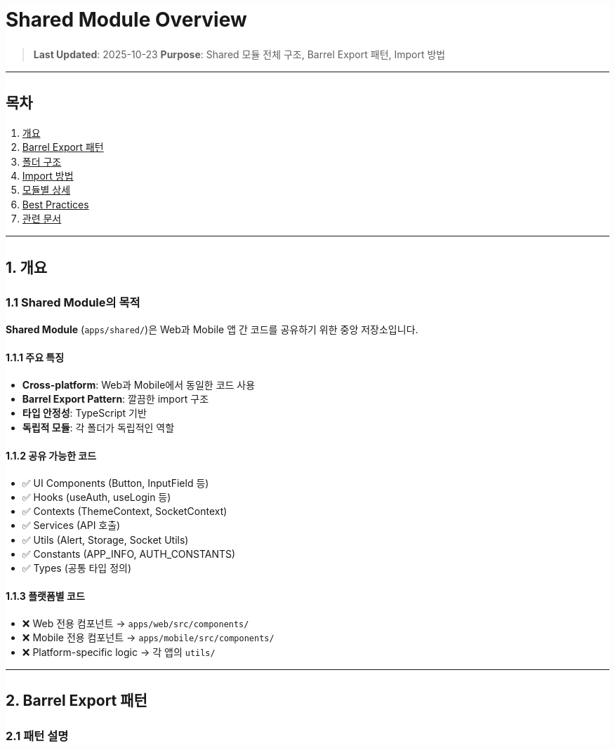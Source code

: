 # Shared Module Overview

> **Last Updated**: 2025-10-23
> **Purpose**: Shared 모듈 전체 구조, Barrel Export 패턴, Import 방법

---

## 목차

1. [개요](#1-개요)
2. [Barrel Export 패턴](#2-barrel-export-패턴)
3. [폴더 구조](#3-폴더-구조)
4. [Import 방법](#4-import-방법)
5. [모듈별 상세](#5-모듈별-상세)
6. [Best Practices](#6-best-practices)
7. [관련 문서](#7-관련-문서)

---

## 1. 개요

### 1.1 Shared Module의 목적

**Shared Module** (`apps/shared/`)은 Web과 Mobile 앱 간 코드를 공유하기 위한 중앙 저장소입니다.

#### 1.1.1 주요 특징
- **Cross-platform**: Web과 Mobile에서 동일한 코드 사용
- **Barrel Export Pattern**: 깔끔한 import 구조
- **타입 안정성**: TypeScript 기반
- **독립적 모듈**: 각 폴더가 독립적인 역할

#### 1.1.2 공유 가능한 코드
- ✅ UI Components (Button, InputField 등)
- ✅ Hooks (useAuth, useLogin 등)
- ✅ Contexts (ThemeContext, SocketContext)
- ✅ Services (API 호출)
- ✅ Utils (Alert, Storage, Socket Utils)
- ✅ Constants (APP_INFO, AUTH_CONSTANTS)
- ✅ Types (공통 타입 정의)

#### 1.1.3 플랫폼별 코드
- ❌ Web 전용 컴포넌트 → `apps/web/src/components/`
- ❌ Mobile 전용 컴포넌트 → `apps/mobile/src/components/`
- ❌ Platform-specific logic → 각 앱의 `utils/`

---

## 2. Barrel Export 패턴

### 2.1 패턴 설명
